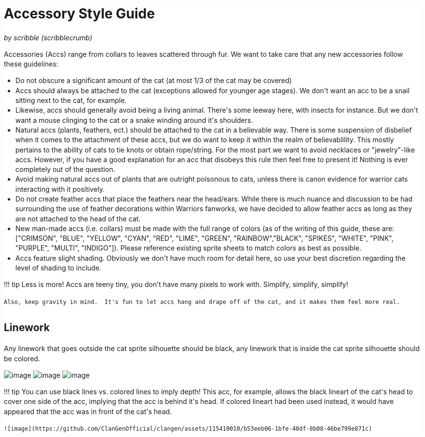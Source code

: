 # Accessory Style Guide
_by scribble (scribblecrumb)_

Accessories (Accs) range from collars to leaves scattered through fur. We want to take care that any new accessories follow these guidelines:

- Do not obscure a significant amount of the cat (at most 1/3 of the cat may be covered)
- Accs should always be attached to the cat (exceptions allowed for younger age stages).  We don't want an acc to be a snail sitting next to the cat, for example.
- Likewise, accs should generally avoid being a living animal.  There's some leeway here, with insects for instance.  But we don't want a mouse clinging to the cat or a snake winding around it's shoulders.
- Natural accs (plants, feathers, ect.) should be attached to the cat in a believable way.  There is some suspension of disbelief when it comes to the attachment of these accs, but we do want to keep it within the realm of believablility.  This mostly pertains to the ability of cats to tie knots or obtain rope/string.  For the most part we want to avoid necklaces or "jewelry"-like accs.  However, if you have a good explanation for an acc that disobeys this rule then feel free to present it!  Nothing is ever completely out of the question.
- Avoid making natural accs out of plants that are outright poisonous to cats, unless there is canon evidence for warrior cats interacting with it positively.
- Do not create feather accs that place the feathers near the head/ears.  While there is much nuance and discussion to be had surrounding the use of feather decorations within Warriors fanworks, we have decided to allow feather accs as long as they are not attached to the head of the cat.
- New man-made accs (i.e. collars) must be made with the full range of colors (as of the writing of this guide, these are: ["CRIMSON", "BLUE", "YELLOW", "CYAN", "RED", "LIME", "GREEN", "RAINBOW","BLACK", "SPIKES", "WHITE", "PINK", "PURPLE", "MULTI", "INDIGO"]).  Please reference existing sprite sheets to match colors as best as possible.
- Accs feature slight shading.  Obviously we don't have much room for detail here, so use your best discretion regarding the level of shading to include.

!!! tip
    Less is more!  Accs are teeny tiny, you don't have many pixels to work with.  Simplify, simplify, simplify!

    Also, keep gravity in mind.  It's fun to let accs hang and drape off of the cat, and it makes them feel more real.

## Linework
Any linework that goes outside the cat sprite silhouette should be black, any linework that is inside the cat sprite silhouette should be colored.  

![image](https://github.com/ClanGenOfficial/clangen/assets/115410010/6f0c9c86-0b52-4fec-9e1b-672e82d9a9ef)
![image](https://github.com/ClanGenOfficial/clangen/assets/115410010/59cbe337-c4ce-45d7-9277-f4b5f63caa03)
![image](https://github.com/ClanGenOfficial/clangen/assets/115410010/604284c6-2155-45be-9811-92f37d4a2c94)

!!! tip
    You can use black lines vs. colored lines to imply depth!  This acc, for example, allows the black lineart of the cat's head to cover one side of the acc, implying that the acc is behind it's head.  If colored lineart had been used instead, it would have appeared that the acc was in front of the cat's head.

    ![image](https://github.com/ClanGenOfficial/clangen/assets/115410010/b53eeb06-1bfe-40df-8b08-46be799e871c)

